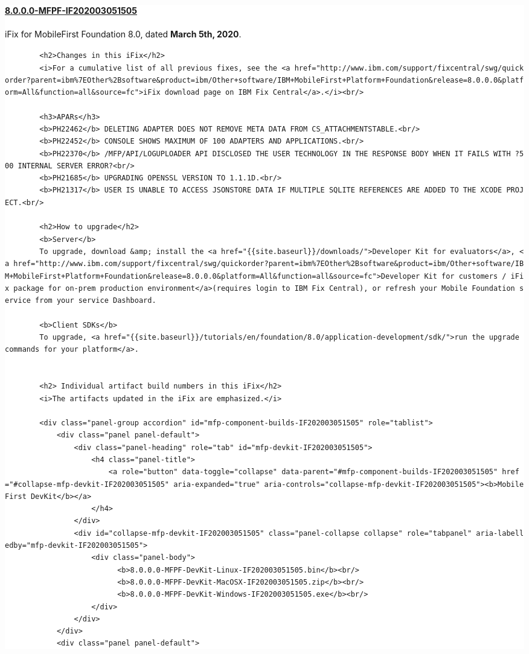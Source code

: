 </div>   
</div>  
<div class="panel-group accordion" id="mfp-8.0-ifix-IF202003051505" role="tablist">
    <div class="panel panel-default">
        <div class="panel-heading" role="tab" id="mfp-ifix-IF202003051505">
            <h4 class="panel-title">
                <a role="button" data-toggle="collapse" data-parent="#mfp-8.0-ifix-IF202003051505" href="#collapse-mfp-ifix-IF202003051505" aria-expanded="true" aria-controls="collapse-mfp-ifix-IF202003051505"><b>8.0.0.0-MFPF-IF202003051505</b></a>
            </h4>
        </div>
        <div id="collapse-mfp-ifix-IF202003051505" class="panel-collapse collapse" role="tabpanel" aria-labelledby="mfp-ifix-IF202003051505">
            <div class="panel-body">
            iFix for MobileFirst Foundation 8.0, dated <b>March 5th, 2020</b>.

            <h2>Changes in this iFix</h2>
            <i>For a cumulative list of all previous fixes, see the <a href="http://www.ibm.com/support/fixcentral/swg/quickorder?parent=ibm%7EOther%2Bsoftware&product=ibm/Other+software/IBM+MobileFirst+Platform+Foundation&release=8.0.0.0&platform=All&function=all&source=fc">iFix download page on IBM Fix Central</a>.</i><br/>

            <h3>APARs</h3>
            <b>PH22462</b> DELETING ADAPTER DOES NOT REMOVE META DATA FROM CS_ATTACHMENTSTABLE.<br/>
            <b>PH22452</b> CONSOLE SHOWS MAXIMUM OF 100 ADAPTERS AND APPLICATIONS.<br/>
            <b>PH22370</b> /MFP/API/LOGUPLOADER API DISCLOSED THE USER TECHNOLOGY IN THE RESPONSE BODY WHEN IT FAILS WITH ?500 INTERNAL SERVER ERROR?<br/>
            <b>PH21685</b> UPGRADING OPENSSL VERSION TO 1.1.1D.<br/>
            <b>PH21317</b> USER IS UNABLE TO ACCESS JSONSTORE DATA IF MULTIPLE SQLITE REFERENCES ARE ADDED TO THE XCODE PROJECT.<br/>

            <h2>How to upgrade</h2>
            <b>Server</b>
            To upgrade, download &amp; install the <a href="{{site.baseurl}}/downloads/">Developer Kit for evaluators</a>, <a href="http://www.ibm.com/support/fixcentral/swg/quickorder?parent=ibm%7EOther%2Bsoftware&product=ibm/Other+software/IBM+MobileFirst+Platform+Foundation&release=8.0.0.0&platform=All&function=all&source=fc">Developer Kit for customers / iFix package for on-prem production environment</a>(requires login to IBM Fix Central), or refresh your Mobile Foundation service from your service Dashboard.

            <b>Client SDKs</b>
            To upgrade, <a href="{{site.baseurl}}/tutorials/en/foundation/8.0/application-development/sdk/">run the upgrade commands for your platform</a>.


            <h2> Individual artifact build numbers in this iFix</h2>
            <i>The artifacts updated in the iFix are emphasized.</i>

            <div class="panel-group accordion" id="mfp-component-builds-IF202003051505" role="tablist">
                <div class="panel panel-default">
                    <div class="panel-heading" role="tab" id="mfp-devkit-IF202003051505">
                        <h4 class="panel-title">
                            <a role="button" data-toggle="collapse" data-parent="#mfp-component-builds-IF202003051505" href="#collapse-mfp-devkit-IF202003051505" aria-expanded="true" aria-controls="collapse-mfp-devkit-IF202003051505"><b>MobileFirst DevKit</b></a>
                        </h4>
                    </div>
                    <div id="collapse-mfp-devkit-IF202003051505" class="panel-collapse collapse" role="tabpanel" aria-labelledby="mfp-devkit-IF202003051505">
                        <div class="panel-body">
                              <b>8.0.0.0-MFPF-DevKit-Linux-IF202003051505.bin</b><br/>
                              <b>8.0.0.0-MFPF-DevKit-MacOSX-IF202003051505.zip</b><br/>
                              <b>8.0.0.0-MFPF-DevKit-Windows-IF202003051505.exe</b><br/>
                        </div>
                    </div>      
                </div>
                <div class="panel panel-default">